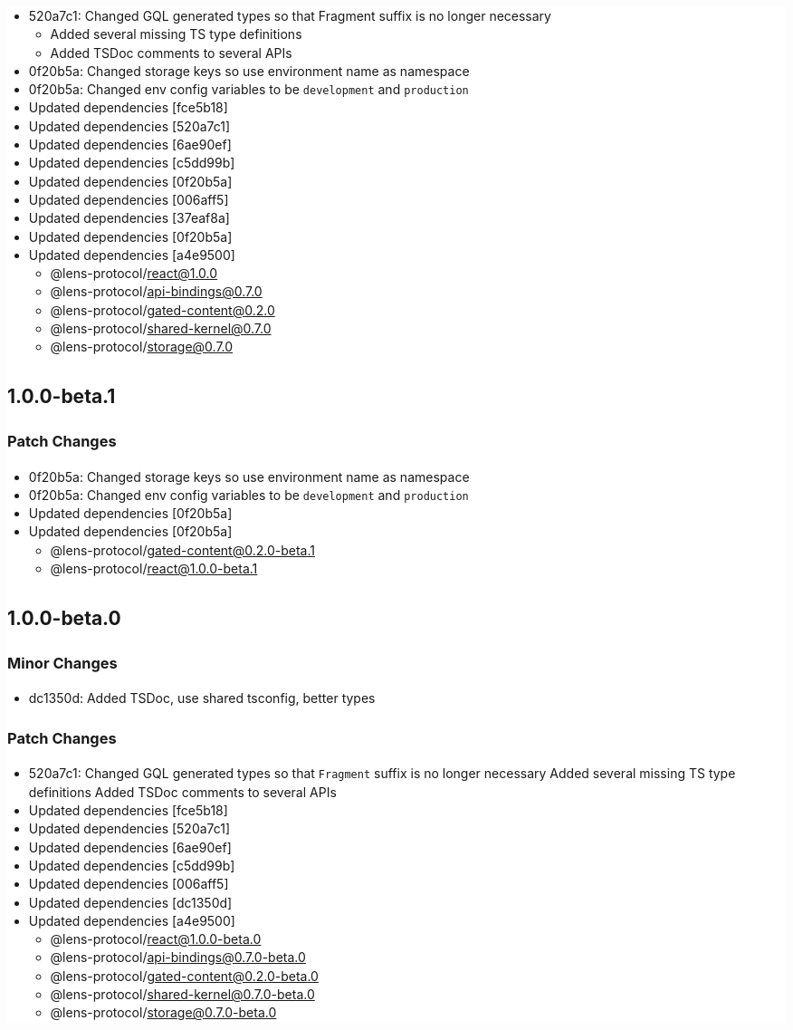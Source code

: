 - 520a7c1: Changed GQL generated types so that Fragment suffix is no longer necessary
  - Added several missing TS type definitions
  - Added TSDoc comments to several APIs
- 0f20b5a: Changed storage keys so use environment name as namespace
- 0f20b5a: Changed env config variables to be `development` and `production`
- Updated dependencies [fce5b18]
- Updated dependencies [520a7c1]
- Updated dependencies [6ae90ef]
- Updated dependencies [c5dd99b]
- Updated dependencies [0f20b5a]
- Updated dependencies [006aff5]
- Updated dependencies [37eaf8a]
- Updated dependencies [0f20b5a]
- Updated dependencies [a4e9500]
  - @lens-protocol/react@1.0.0
  - @lens-protocol/api-bindings@0.7.0
  - @lens-protocol/gated-content@0.2.0
  - @lens-protocol/shared-kernel@0.7.0
  - @lens-protocol/storage@0.7.0

## 1.0.0-beta.1

### Patch Changes

- 0f20b5a: Changed storage keys so use environment name as namespace
- 0f20b5a: Changed env config variables to be `development` and `production`
- Updated dependencies [0f20b5a]
- Updated dependencies [0f20b5a]
  - @lens-protocol/gated-content@0.2.0-beta.1
  - @lens-protocol/react@1.0.0-beta.1

## 1.0.0-beta.0

### Minor Changes

- dc1350d: Added TSDoc, use shared tsconfig, better types

### Patch Changes

- 520a7c1: Changed GQL generated types so that `Fragment` suffix is no longer necessary
  Added several missing TS type definitions
  Added TSDoc comments to several APIs
- Updated dependencies [fce5b18]
- Updated dependencies [520a7c1]
- Updated dependencies [6ae90ef]
- Updated dependencies [c5dd99b]
- Updated dependencies [006aff5]
- Updated dependencies [dc1350d]
- Updated dependencies [a4e9500]
  - @lens-protocol/react@1.0.0-beta.0
  - @lens-protocol/api-bindings@0.7.0-beta.0
  - @lens-protocol/gated-content@0.2.0-beta.0
  - @lens-protocol/shared-kernel@0.7.0-beta.0
  - @lens-protocol/storage@0.7.0-beta.0
